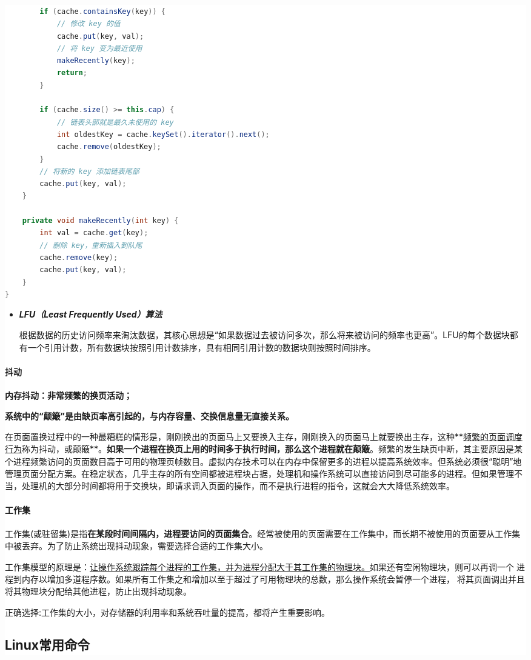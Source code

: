   ```java
          if (cache.containsKey(key)) {
              // 修改 key 的值
              cache.put(key, val);
              // 将 key 变为最近使用
              makeRecently(key);
              return;
          }
   
          if (cache.size() >= this.cap) {
              // 链表头部就是最久未使用的 key
              int oldestKey = cache.keySet().iterator().next();
              cache.remove(oldestKey);
          }
          // 将新的 key 添加链表尾部
          cache.put(key, val);
      }
   
      private void makeRecently(int key) {
          int val = cache.get(key);
          // 删除 key，重新插入到队尾
          cache.remove(key);
          cache.put(key, val);
      }
  }
  ```

  

- ***LFU（Least Frequently Used）算法***

  根据数据的历史访问频率来淘汰数据，其核心思想是“如果数据过去被访问多次，那么将来被访问的频率也更高”。LFU的每个数据块都有一个引用计数，所有数据块按照引用计数排序，具有相同引用计数的数据块则按照时间排序。

#### 抖动

**内存抖动：非常频繁的换页活动；**

**系统中的“颠簸”是由缺页率高引起的，与内存容量、交换信息量无直接关系。**

在页面置换过程中的一种最糟糕的情形是，刚刚换出的页面马上又要换入主存，刚刚换入的页面马上就要换出主存，这种**<u>频繁的页面调度行为</u>称为抖动，或颠簸**。**如果一个进程在换页上用的时间多于执行时间，那么这个进程就在颠簸**。频繁的发生缺页中断，其主要原因是某个进程频繁访问的页面数目高于可用的物理页帧数目。虚拟内存技术可以在内存中保留更多的进程以提高系统效率。但系统必须很“聪明”地管理页面分配方案。在稳定状态，几乎主存的所有空间都被进程块占据，处理机和操作系统可以直接访问到尽可能多的进程。但如果管理不当，处理机的大部分时间都将用于交换块，即请求调入页面的操作，而不是执行进程的指令，这就会大大降低系统效率。

#### 工作集

工作集(或驻留集)是指**在某段时间间隔内，进程要访问的页面集合**。经常被使用的页面需要在工作集中，而长期不被使用的页面要从工作集中被丢弃。为了防止系统出现抖动现象，需要选择合适的工作集大小。

工作集模型的原理是：<u>让操作系统跟踪每个进程的工作集，并为进程分配大于其工作集的物理块。</u>如果还有空闲物理块，则可以再调一个 进程到内存以增加多道程序数。如果所有工作集之和增加以至于超过了可用物理块的总数，那么操作系统会暂停一个进程， 将其页面调出并且将其物理块分配给其他进程，防止出现抖动现象。

正确选择:工作集的大小，对存储器的利用率和系统吞吐量的提高，都将产生重要影响。

## Linux常用命令
